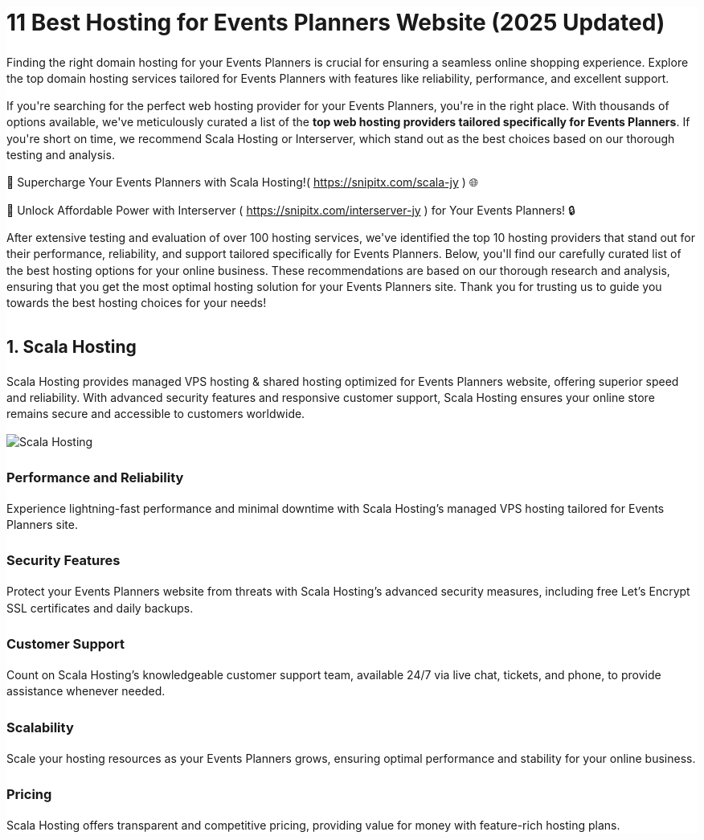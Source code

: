 # 11 Best Hosting for Events Planners Website (2025 Updated)

Finding the right domain hosting for your Events Planners is crucial for ensuring a seamless online shopping experience. Explore the top domain hosting services tailored for Events Planners with features like reliability, performance, and excellent support.

If you're searching for the perfect web hosting provider for your Events Planners, you're in the right place. With thousands of options available, we've meticulously curated a list of the **top web hosting providers tailored specifically for Events Planners**. If you're short on time, we recommend Scala Hosting or Interserver, which stand out as the best choices based on our thorough testing and analysis.

🚀 Supercharge Your Events Planners with Scala Hosting!( https://snipitx.com/scala-jy ) 🌐 

💸 Unlock Affordable Power with Interserver ( https://snipitx.com/interserver-jy ) for Your Events Planners! 🔒

After extensive testing and evaluation of over 100 hosting services, we've identified the top 10 hosting providers that stand out for their performance, reliability, and support tailored specifically for Events Planners. Below, you'll find our carefully curated list of the best hosting options for your online business. These recommendations are based on our thorough research and analysis, ensuring that you get the most optimal hosting solution for your Events Planners site. Thank you for trusting us to guide you towards the best hosting choices for your needs!

## 1. Scala Hosting

Scala Hosting provides managed VPS hosting & shared hosting optimized for Events Planners website, offering superior speed and reliability. With advanced security features and responsive customer support, Scala Hosting ensures your online store remains secure and accessible to customers worldwide.

![Scala Hosting](https://i.imgur.com/uJ5JIK3.png "Scala Web Hosting")

### Performance and Reliability
Experience lightning-fast performance and minimal downtime with Scala Hosting’s managed VPS hosting tailored for Events Planners site.

### Security Features
Protect your Events Planners website from threats with Scala Hosting’s advanced security measures, including free Let’s Encrypt SSL certificates and daily backups.

### Customer Support
Count on Scala Hosting’s knowledgeable customer support team, available 24/7 via live chat, tickets, and phone, to provide assistance whenever needed.

### Scalability
Scale your hosting resources as your Events Planners grows, ensuring optimal performance and stability for your online business.

### Pricing
Scala Hosting offers transparent and competitive pricing, providing value for money with feature-rich hosting plans.
